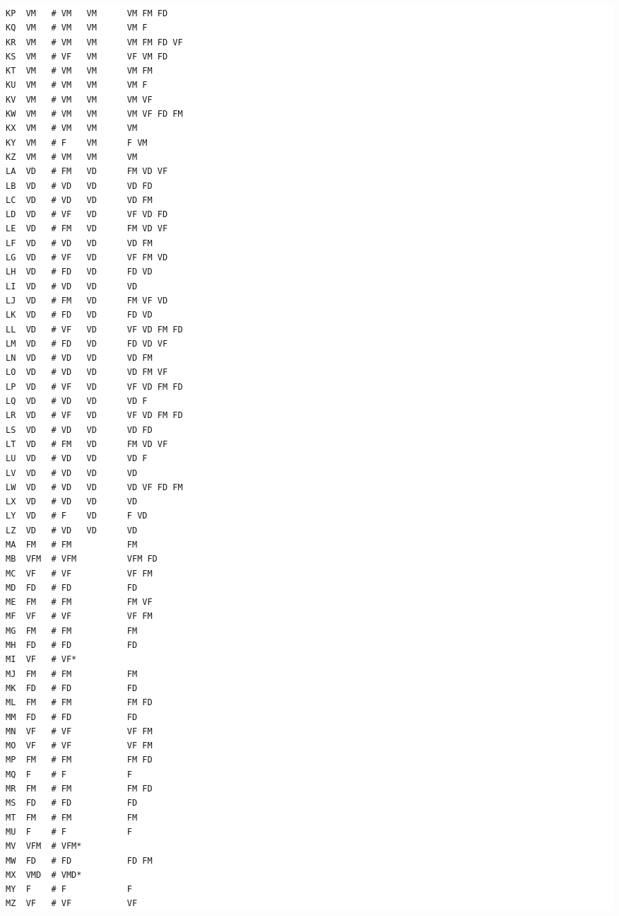 ```
KP	VM	 # VM	VM		VM FM FD
KQ	VM	 # VM	VM		VM F
KR	VM	 # VM	VM		VM FM FD VF
KS	VM	 # VF	VM		VF VM FD
KT	VM	 # VM	VM		VM FM
KU	VM	 # VM	VM		VM F
KV	VM	 # VM	VM		VM VF
KW	VM	 # VM	VM		VM VF FD FM
KX	VM	 # VM	VM		VM
KY	VM	 # F	VM		F VM
KZ	VM	 # VM	VM		VM
LA	VD	 # FM	VD		FM VD VF
LB	VD	 # VD	VD		VD FD
LC	VD	 # VD	VD		VD FM
LD	VD	 # VF	VD		VF VD FD
LE	VD	 # FM	VD		FM VD VF
LF	VD	 # VD	VD		VD FM
LG	VD	 # VF	VD		VF FM VD
LH	VD	 # FD	VD		FD VD
LI	VD	 # VD	VD		VD
LJ	VD	 # FM	VD		FM VF VD
LK	VD	 # FD	VD		FD VD
LL	VD	 # VF	VD		VF VD FM FD
LM	VD	 # FD	VD		FD VD VF
LN	VD	 # VD	VD		VD FM
LO	VD	 # VD	VD		VD FM VF
LP	VD	 # VF	VD		VF VD FM FD
LQ	VD	 # VD	VD		VD F
LR	VD	 # VF	VD		VF VD FM FD
LS	VD	 # VD	VD		VD FD
LT	VD	 # FM	VD		FM VD VF
LU	VD	 # VD	VD		VD F
LV	VD	 # VD	VD		VD
LW	VD	 # VD	VD		VD VF FD FM
LX	VD	 # VD	VD		VD
LY	VD	 # F	VD		F VD
LZ	VD	 # VD	VD		VD
MA	FM	 # FM			FM
MB	VFM	 # VFM			VFM FD
MC	VF	 # VF			VF FM
MD	FD	 # FD			FD
ME	FM	 # FM			FM VF
MF	VF	 # VF			VF FM
MG	FM	 # FM			FM
MH	FD	 # FD			FD
MI	VF	 # VF*			
MJ	FM	 # FM			FM
MK	FD	 # FD			FD
ML	FM	 # FM			FM FD
MM	FD	 # FD			FD
MN	VF	 # VF			VF FM
MO	VF	 # VF			VF FM
MP	FM	 # FM			FM FD
MQ	F	 # F			F
MR	FM	 # FM			FM FD
MS	FD	 # FD			FD
MT	FM	 # FM			FM
MU	F	 # F			F
MV	VFM	 # VFM*			
MW	FD	 # FD			FD FM
MX	VMD	 # VMD*			
MY	F	 # F			F
MZ	VF	 # VF			VF
```